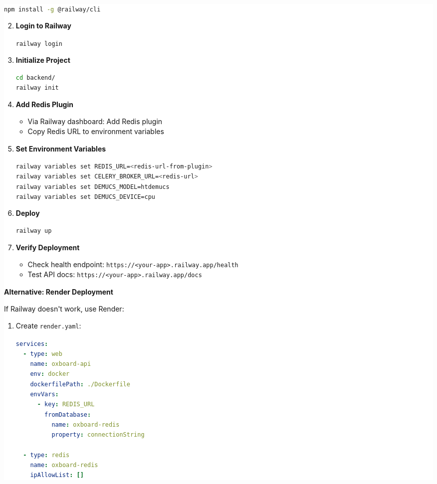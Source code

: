    ```bash
   npm install -g @railway/cli
   ```

2. **Login to Railway**

   ```bash
   railway login
   ```

3. **Initialize Project**

   ```bash
   cd backend/
   railway init
   ```

4. **Add Redis Plugin**
   - Via Railway dashboard: Add Redis plugin
   - Copy Redis URL to environment variables

5. **Set Environment Variables**

   ```bash
   railway variables set REDIS_URL=<redis-url-from-plugin>
   railway variables set CELERY_BROKER_URL=<redis-url>
   railway variables set DEMUCS_MODEL=htdemucs
   railway variables set DEMUCS_DEVICE=cpu
   ```

6. **Deploy**

   ```bash
   railway up
   ```

7. **Verify Deployment**
   - Check health endpoint: `https://<your-app>.railway.app/health`
   - Test API docs: `https://<your-app>.railway.app/docs`

**Alternative: Render Deployment**

If Railway doesn't work, use Render:

1. Create `render.yaml`:

   ```yaml
   services:
     - type: web
       name: oxboard-api
       env: docker
       dockerfilePath: ./Dockerfile
       envVars:
         - key: REDIS_URL
           fromDatabase:
             name: oxboard-redis
             property: connectionString

     - type: redis
       name: oxboard-redis
       ipAllowList: []
   ```
